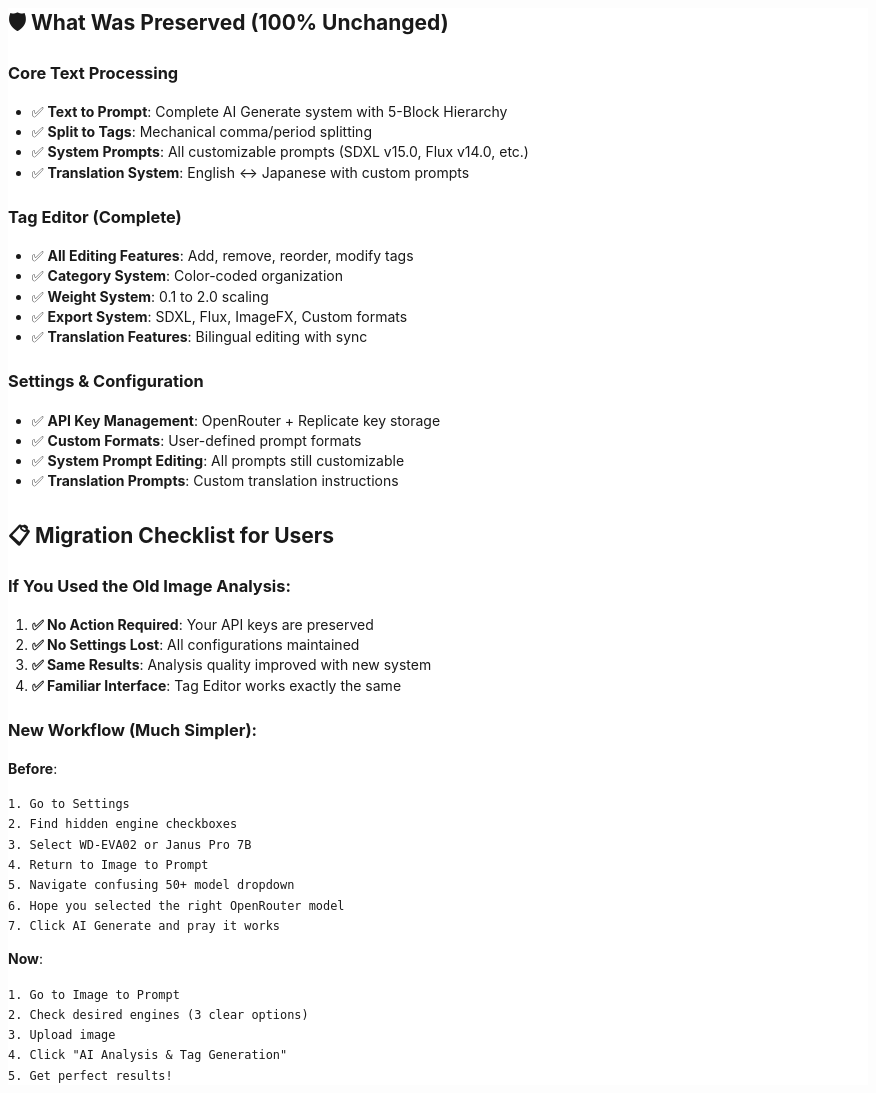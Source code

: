## 🛡️ **What Was Preserved (100% Unchanged)**

### **Core Text Processing**
- ✅ **Text to Prompt**: Complete AI Generate system with 5-Block Hierarchy
- ✅ **Split to Tags**: Mechanical comma/period splitting
- ✅ **System Prompts**: All customizable prompts (SDXL v15.0, Flux v14.0, etc.)
- ✅ **Translation System**: English ↔ Japanese with custom prompts

### **Tag Editor (Complete)**
- ✅ **All Editing Features**: Add, remove, reorder, modify tags
- ✅ **Category System**: Color-coded organization
- ✅ **Weight System**: 0.1 to 2.0 scaling  
- ✅ **Export System**: SDXL, Flux, ImageFX, Custom formats
- ✅ **Translation Features**: Bilingual editing with sync

### **Settings & Configuration**
- ✅ **API Key Management**: OpenRouter + Replicate key storage
- ✅ **Custom Formats**: User-defined prompt formats
- ✅ **System Prompt Editing**: All prompts still customizable
- ✅ **Translation Prompts**: Custom translation instructions

## 📋 **Migration Checklist for Users**

### **If You Used the Old Image Analysis:**

1. **✅ No Action Required**: Your API keys are preserved
2. **✅ No Settings Lost**: All configurations maintained  
3. **✅ Same Results**: Analysis quality improved with new system
4. **✅ Familiar Interface**: Tag Editor works exactly the same

### **New Workflow (Much Simpler)**:

**Before**:
```
1. Go to Settings
2. Find hidden engine checkboxes  
3. Select WD-EVA02 or Janus Pro 7B
4. Return to Image to Prompt
5. Navigate confusing 50+ model dropdown
6. Hope you selected the right OpenRouter model
7. Click AI Generate and pray it works
```

**Now**:
```
1. Go to Image to Prompt  
2. Check desired engines (3 clear options)
3. Upload image
4. Click "AI Analysis & Tag Generation"  
5. Get perfect results!
```
